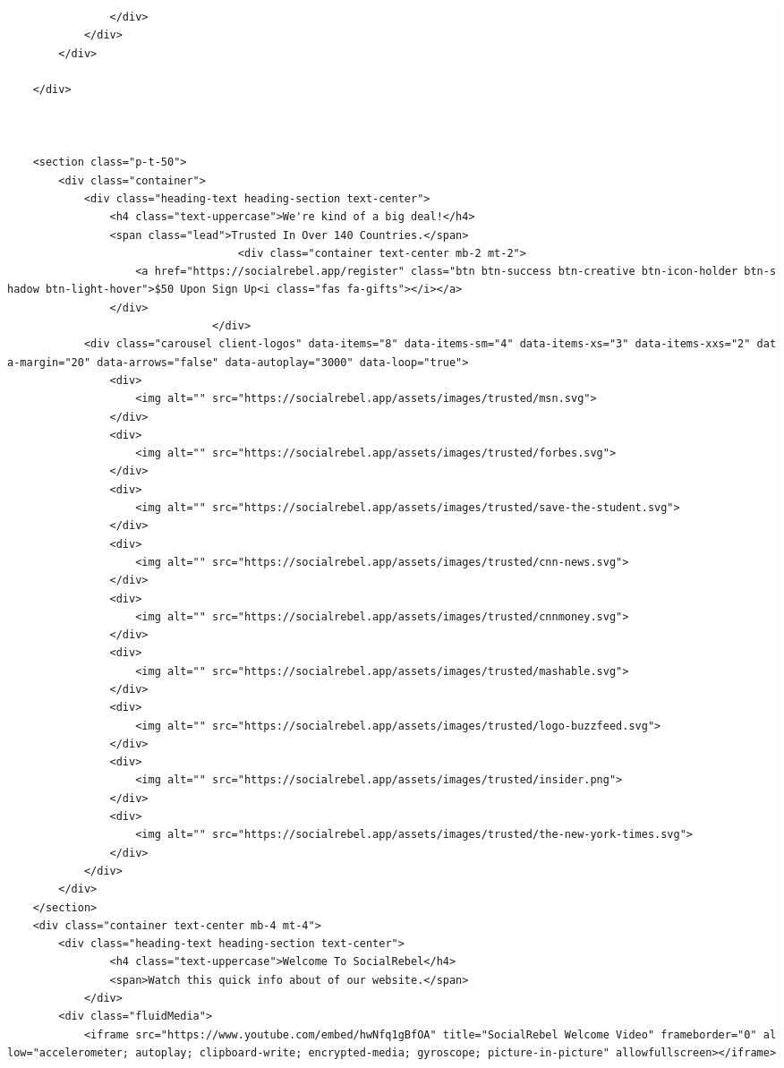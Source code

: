                         
                    </div>
                </div>
            </div>
            
        </div>
        

        
        <section class="p-t-50">
            <div class="container">
                <div class="heading-text heading-section text-center">
                    <h4 class="text-uppercase">We're kind of a big deal!</h4>
                    <span class="lead">Trusted In Over 140 Countries.</span>
                                        <div class="container text-center mb-2 mt-2">
                        <a href="https://socialrebel.app/register" class="btn btn-success btn-creative btn-icon-holder btn-shadow btn-light-hover">$50 Upon Sign Up<i class="fas fa-gifts"></i></a>
                    </div>
                                    </div>
                <div class="carousel client-logos" data-items="8" data-items-sm="4" data-items-xs="3" data-items-xxs="2" data-margin="20" data-arrows="false" data-autoplay="3000" data-loop="true">
                    <div>
                        <img alt="" src="https://socialrebel.app/assets/images/trusted/msn.svg">
                    </div>
                    <div>
                        <img alt="" src="https://socialrebel.app/assets/images/trusted/forbes.svg">
                    </div>
                    <div>
                        <img alt="" src="https://socialrebel.app/assets/images/trusted/save-the-student.svg">
                    </div>
                    <div>
                        <img alt="" src="https://socialrebel.app/assets/images/trusted/cnn-news.svg">
                    </div>
                    <div>
                        <img alt="" src="https://socialrebel.app/assets/images/trusted/cnnmoney.svg">
                    </div>
                    <div>
                        <img alt="" src="https://socialrebel.app/assets/images/trusted/mashable.svg">
                    </div>
                    <div>
                        <img alt="" src="https://socialrebel.app/assets/images/trusted/logo-buzzfeed.svg">
                    </div>
                    <div>
                        <img alt="" src="https://socialrebel.app/assets/images/trusted/insider.png">
                    </div>
                    <div>
                        <img alt="" src="https://socialrebel.app/assets/images/trusted/the-new-york-times.svg">
                    </div>
                </div>
            </div>
        </section>
        <div class="container text-center mb-4 mt-4">
            <div class="heading-text heading-section text-center">
                    <h4 class="text-uppercase">Welcome To SocialRebel</h4>
                    <span>Watch this quick info about of our website.</span>
                </div>
            <div class="fluidMedia">
                <iframe src="https://www.youtube.com/embed/hwNfq1gBfOA" title="SocialRebel Welcome Video" frameborder="0" allow="accelerometer; autoplay; clipboard-write; encrypted-media; gyroscope; picture-in-picture" allowfullscreen></iframe>